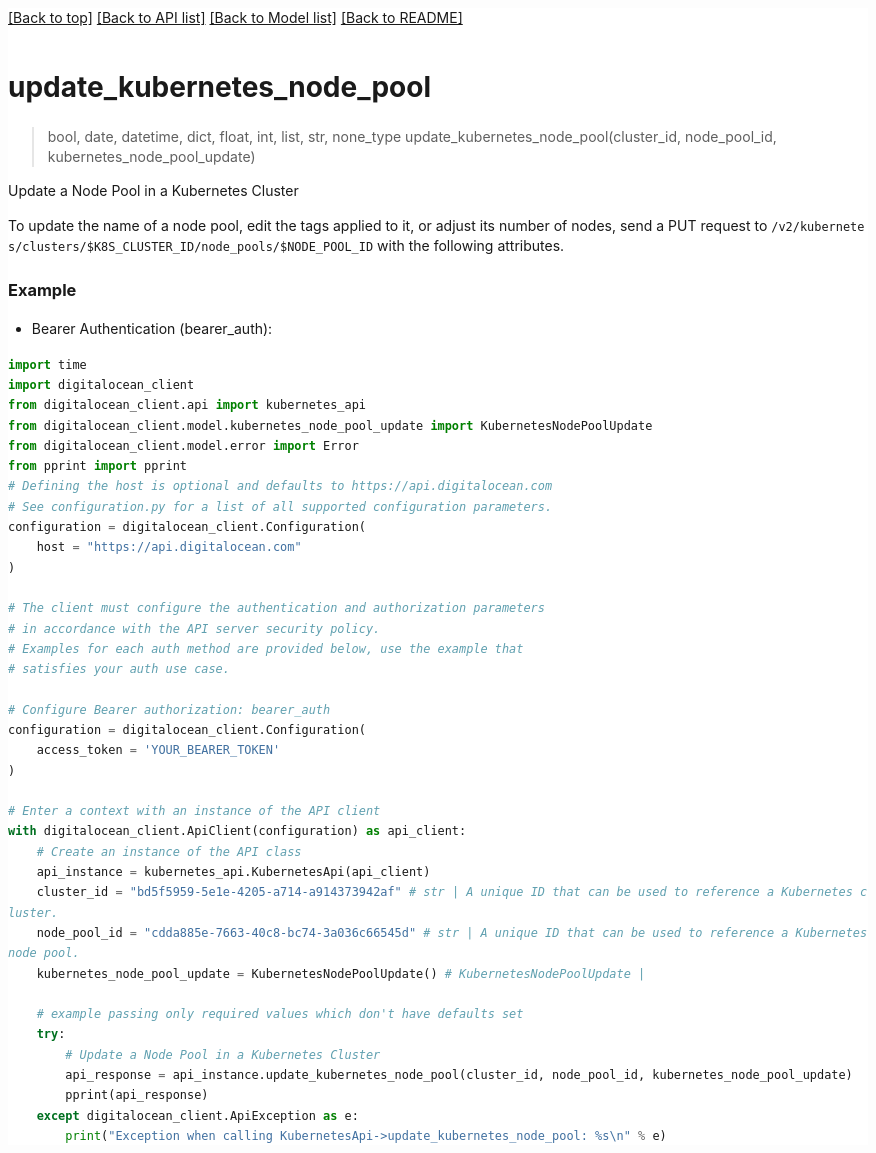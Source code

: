 [[Back to top]](#) [[Back to API list]](../README.md#documentation-for-api-endpoints) [[Back to Model list]](../README.md#documentation-for-models) [[Back to README]](../README.md)

# **update_kubernetes_node_pool**
> bool, date, datetime, dict, float, int, list, str, none_type update_kubernetes_node_pool(cluster_id, node_pool_id, kubernetes_node_pool_update)

Update a Node Pool in a Kubernetes Cluster

To update the name of a node pool, edit the tags applied to it, or adjust its number of nodes, send a PUT request to `/v2/kubernetes/clusters/$K8S_CLUSTER_ID/node_pools/$NODE_POOL_ID` with the following attributes. 

### Example

* Bearer Authentication (bearer_auth):

```python
import time
import digitalocean_client
from digitalocean_client.api import kubernetes_api
from digitalocean_client.model.kubernetes_node_pool_update import KubernetesNodePoolUpdate
from digitalocean_client.model.error import Error
from pprint import pprint
# Defining the host is optional and defaults to https://api.digitalocean.com
# See configuration.py for a list of all supported configuration parameters.
configuration = digitalocean_client.Configuration(
    host = "https://api.digitalocean.com"
)

# The client must configure the authentication and authorization parameters
# in accordance with the API server security policy.
# Examples for each auth method are provided below, use the example that
# satisfies your auth use case.

# Configure Bearer authorization: bearer_auth
configuration = digitalocean_client.Configuration(
    access_token = 'YOUR_BEARER_TOKEN'
)

# Enter a context with an instance of the API client
with digitalocean_client.ApiClient(configuration) as api_client:
    # Create an instance of the API class
    api_instance = kubernetes_api.KubernetesApi(api_client)
    cluster_id = "bd5f5959-5e1e-4205-a714-a914373942af" # str | A unique ID that can be used to reference a Kubernetes cluster.
    node_pool_id = "cdda885e-7663-40c8-bc74-3a036c66545d" # str | A unique ID that can be used to reference a Kubernetes node pool.
    kubernetes_node_pool_update = KubernetesNodePoolUpdate() # KubernetesNodePoolUpdate | 

    # example passing only required values which don't have defaults set
    try:
        # Update a Node Pool in a Kubernetes Cluster
        api_response = api_instance.update_kubernetes_node_pool(cluster_id, node_pool_id, kubernetes_node_pool_update)
        pprint(api_response)
    except digitalocean_client.ApiException as e:
        print("Exception when calling KubernetesApi->update_kubernetes_node_pool: %s\n" % e)
```
